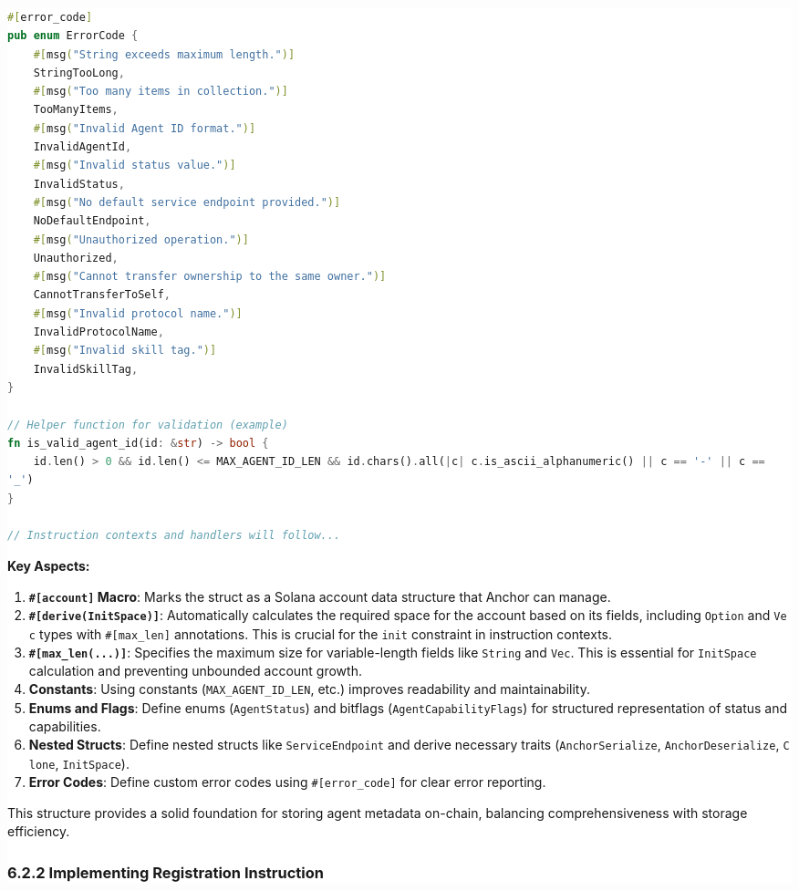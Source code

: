 ```rust
#[error_code]
pub enum ErrorCode {
    #[msg("String exceeds maximum length.")]
    StringTooLong,
    #[msg("Too many items in collection.")]
    TooManyItems,
    #[msg("Invalid Agent ID format.")]
    InvalidAgentId,
    #[msg("Invalid status value.")]
    InvalidStatus,
    #[msg("No default service endpoint provided.")]
    NoDefaultEndpoint,
    #[msg("Unauthorized operation.")]
    Unauthorized,
    #[msg("Cannot transfer ownership to the same owner.")]
    CannotTransferToSelf,
    #[msg("Invalid protocol name.")]
    InvalidProtocolName,
    #[msg("Invalid skill tag.")]
    InvalidSkillTag,
}

// Helper function for validation (example)
fn is_valid_agent_id(id: &str) -> bool {
    id.len() > 0 && id.len() <= MAX_AGENT_ID_LEN && id.chars().all(|c| c.is_ascii_alphanumeric() || c == '-' || c == '_')
}

// Instruction contexts and handlers will follow...
```

**Key Aspects:**

1.  **`#[account]` Macro**: Marks the struct as a Solana account data structure that Anchor can manage.
2.  **`#[derive(InitSpace)]`**: Automatically calculates the required space for the account based on its fields, including `Option` and `Vec` types with `#[max_len]` annotations. This is crucial for the `init` constraint in instruction contexts.
3.  **`#[max_len(...)]`**: Specifies the maximum size for variable-length fields like `String` and `Vec`. This is essential for `InitSpace` calculation and preventing unbounded account growth.
4.  **Constants**: Using constants (`MAX_AGENT_ID_LEN`, etc.) improves readability and maintainability.
5.  **Enums and Flags**: Define enums (`AgentStatus`) and bitflags (`AgentCapabilityFlags`) for structured representation of status and capabilities.
6.  **Nested Structs**: Define nested structs like `ServiceEndpoint` and derive necessary traits (`AnchorSerialize`, `AnchorDeserialize`, `Clone`, `InitSpace`).
7.  **Error Codes**: Define custom error codes using `#[error_code]` for clear error reporting.

This structure provides a solid foundation for storing agent metadata on-chain, balancing comprehensiveness with storage efficiency.

### 6.2.2 Implementing Registration Instruction

